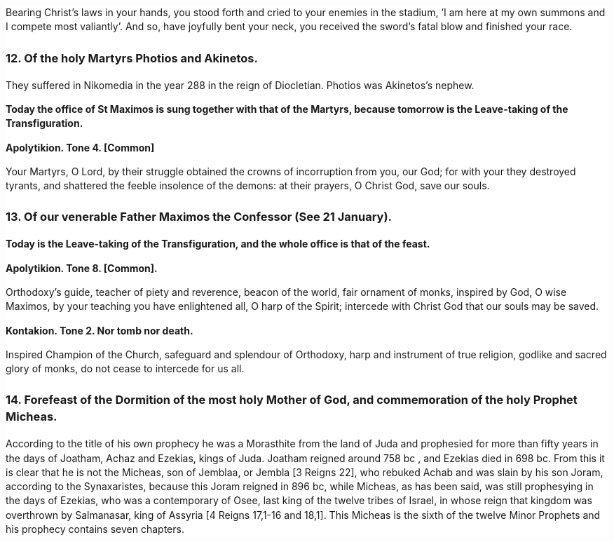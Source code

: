 Bearing Christ’s laws in your hands, you stood forth and cried to your
enemies in the stadium, ‘I am here at my own summons and I compete most
valiantly’. And so, have joyfully bent your neck, you received the
sword’s fatal blow and finished your race.

### 12\. Of the holy Martyrs Photios and Akinetos.

They suffered in Nikomedia in the year 288 in the reign of Diocletian.
Photios was Akinetos’s nephew.

**Today the office of St Maximos is sung together with that of the
Martyrs, because tomorrow is the Leave-taking of the Transfiguration.**

**Apolytikion. Tone 4. \[Common\]**

Your Martyrs, O Lord, by their struggle obtained the crowns of
incorruption from you, our God; for with your they destroyed tyrants,
and shattered the feeble insolence of the demons: at their prayers, O
Christ God, save our souls.

### 13\. Of our venerable Father Maximos the Confessor (See 21 January).

**Today is the Leave-taking of the Transfiguration, and the whole office
is that of the feast.**

**Apolytikion. Tone 8. \[Common\].**

Orthodoxy’s guide, teacher of piety and reverence, beacon of the world,
fair ornament of monks, inspired by God, O wise Maximos, by your
teaching you have enlightened all, O harp of the Spirit; intercede with
Christ God that our souls may be saved.

**Kontakion. Tone 2. Nor tomb nor death.**

Inspired Champion of the Church, safeguard and splendour of Orthodoxy,
harp and instrument of true religion, godlike and sacred glory of monks,
do not cease to intercede for us
all.

### 14\. Forefeast of the Dormition of the most holy Mother of God, and commemoration of the holy Prophet Micheas.

According to the title of his own prophecy he was a Morasthite from the
land of Juda and prophesied for more than fifty years in the days of
Joatham, Achaz and Ezekias, kings of Juda. Joatham reigned around 758 bc
, and Ezekias died in 698 bc. From this it is clear that he is not the
Micheas, son of Jemblaa, or Jembla \[3 Reigns 22\], who rebuked Achab
and was slain by his son Joram, according to the Synaxaristes, because
this Joram reigned in 896 bc, while Micheas, as has been said, was still
prophesying in the days of Ezekias, who was a contemporary of Osee, last
king of the twelve tribes of Israel, in whose reign that kingdom was
overthrown by Salmanasar, king of Assyria \[4 Reigns 17,1-16 and 18,1\].
This Micheas is the sixth of the twelve Minor Prophets and his prophecy
contains seven chapters.
